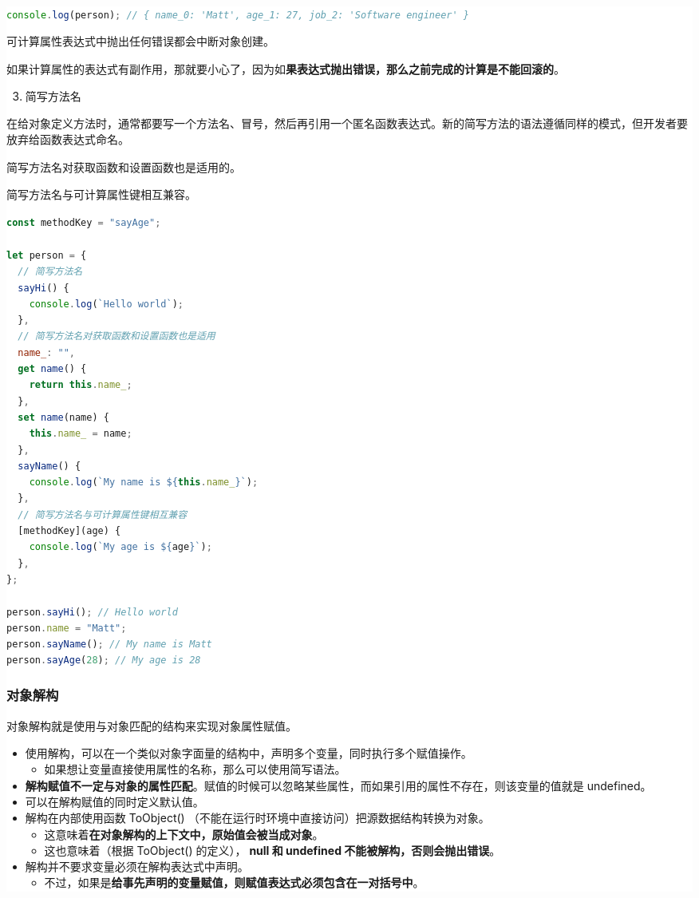 ```js
console.log(person); // { name_0: 'Matt', age_1: 27, job_2: 'Software engineer' }
```

可计算属性表达式中抛出任何错误都会中断对象创建。

如果计算属性的表达式有副作用，那就要小心了，因为如**果表达式抛出错误，那么之前完成的计算是不能回滚的**。

3. 简写方法名

在给对象定义方法时，通常都要写一个方法名、冒号，然后再引用一个匿名函数表达式。新的简写方法的语法遵循同样的模式，但开发者要放弃给函数表达式命名。

简写方法名对获取函数和设置函数也是适用的。

简写方法名与可计算属性键相互兼容。

```js
const methodKey = "sayAge";

let person = {
  // 简写方法名
  sayHi() {
    console.log(`Hello world`);
  },
  // 简写方法名对获取函数和设置函数也是适用
  name_: "",
  get name() {
    return this.name_;
  },
  set name(name) {
    this.name_ = name;
  },
  sayName() {
    console.log(`My name is ${this.name_}`);
  },
  // 简写方法名与可计算属性键相互兼容
  [methodKey](age) {
    console.log(`My age is ${age}`);
  },
};

person.sayHi(); // Hello world
person.name = "Matt";
person.sayName(); // My name is Matt
person.sayAge(28); // My age is 28
```

### 对象解构

对象解构就是使用与对象匹配的结构来实现对象属性赋值。

- 使用解构，可以在一个类似对象字面量的结构中，声明多个变量，同时执行多个赋值操作。
  - 如果想让变量直接使用属性的名称，那么可以使用简写语法。
- **解构赋值不一定与对象的属性匹配**。赋值的时候可以忽略某些属性，而如果引用的属性不存在，则该变量的值就是 undefined。
- 可以在解构赋值的同时定义默认值。
- 解构在内部使用函数 ToObject() （不能在运行时环境中直接访问）把源数据结构转换为对象。
  - 这意味着**在对象解构的上下文中，原始值会被当成对象**。
  - 这也意味着（根据 ToObject() 的定义）， **null 和 undefined 不能被解构，否则会抛出错误**。
- 解构并不要求变量必须在解构表达式中声明。
  - 不过，如果是**给事先声明的变量赋值，则赋值表达式必须包含在一对括号中**。
